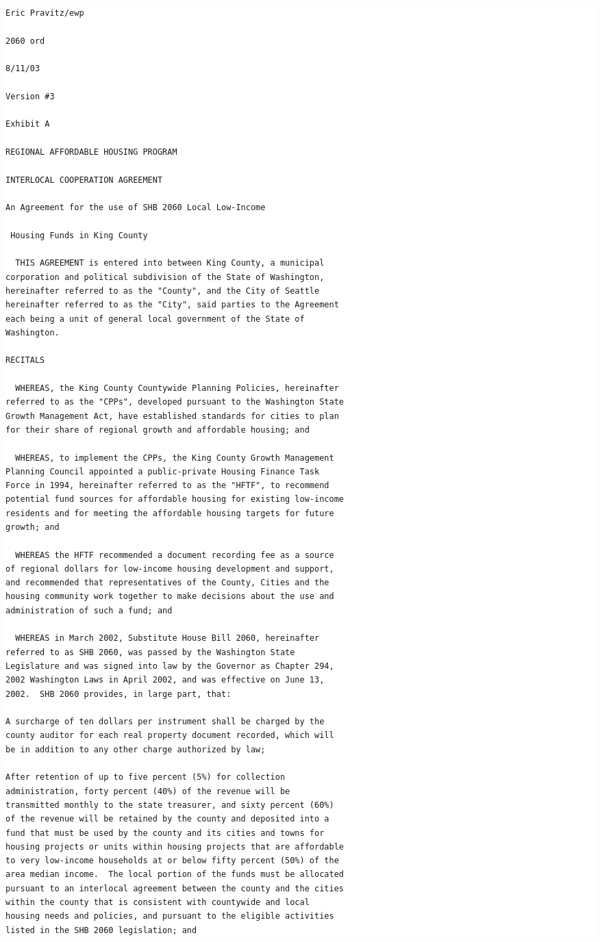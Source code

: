     Eric Pravitz/ewp  
  
    2060 ord  
  
    8/11/03  
  
    Version #3  
  
    Exhibit A  
  
    REGIONAL AFFORDABLE HOUSING PROGRAM  
  
    INTERLOCAL COOPERATION AGREEMENT  
  
    An Agreement for the use of SHB 2060 Local Low-Income  
  
     Housing Funds in King County  
  
      THIS AGREEMENT is entered into between King County, a municipal  
    corporation and political subdivision of the State of Washington,  
    hereinafter referred to as the "County", and the City of Seattle  
    hereinafter referred to as the "City", said parties to the Agreement  
    each being a unit of general local government of the State of  
    Washington.  
  
    RECITALS  
  
      WHEREAS, the King County Countywide Planning Policies, hereinafter  
    referred to as the "CPPs", developed pursuant to the Washington State  
    Growth Management Act, have established standards for cities to plan  
    for their share of regional growth and affordable housing; and  
  
      WHEREAS, to implement the CPPs, the King County Growth Management  
    Planning Council appointed a public-private Housing Finance Task  
    Force in 1994, hereinafter referred to as the "HFTF", to recommend  
    potential fund sources for affordable housing for existing low-income  
    residents and for meeting the affordable housing targets for future  
    growth; and  
  
      WHEREAS the HFTF recommended a document recording fee as a source  
    of regional dollars for low-income housing development and support,  
    and recommended that representatives of the County, Cities and the  
    housing community work together to make decisions about the use and  
    administration of such a fund; and  
  
      WHEREAS in March 2002, Substitute House Bill 2060, hereinafter  
    referred to as SHB 2060, was passed by the Washington State  
    Legislature and was signed into law by the Governor as Chapter 294,  
    2002 Washington Laws in April 2002, and was effective on June 13,  
    2002.  SHB 2060 provides, in large part, that:  
  
    A surcharge of ten dollars per instrument shall be charged by the  
    county auditor for each real property document recorded, which will  
    be in addition to any other charge authorized by law;  
  
    After retention of up to five percent (5%) for collection  
    administration, forty percent (40%) of the revenue will be  
    transmitted monthly to the state treasurer, and sixty percent (60%)  
    of the revenue will be retained by the county and deposited into a  
    fund that must be used by the county and its cities and towns for  
    housing projects or units within housing projects that are affordable  
    to very low-income households at or below fifty percent (50%) of the  
    area median income.  The local portion of the funds must be allocated  
    pursuant to an interlocal agreement between the county and the cities  
    within the county that is consistent with countywide and local  
    housing needs and policies, and pursuant to the eligible activities  
    listed in the SHB 2060 legislation; and  
  